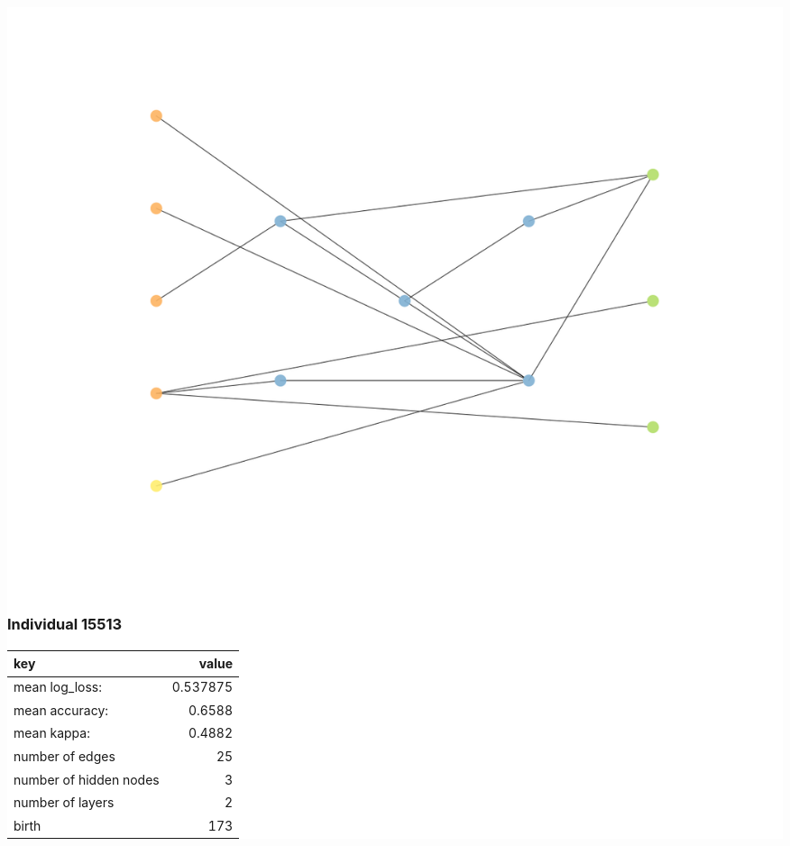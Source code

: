 ![Network of individual 16732](media/network_16732.svg)


### Individual 15513


| key                    |      value |
|:-----------------------|-----------:|
| mean log_loss:         |   0.537875 |
| mean accuracy:         |   0.6588   |
| mean kappa:            |   0.4882   |
| number of edges        |  25        |
| number of hidden nodes |   3        |
| number of layers       |   2        |
| birth                  | 173        |
